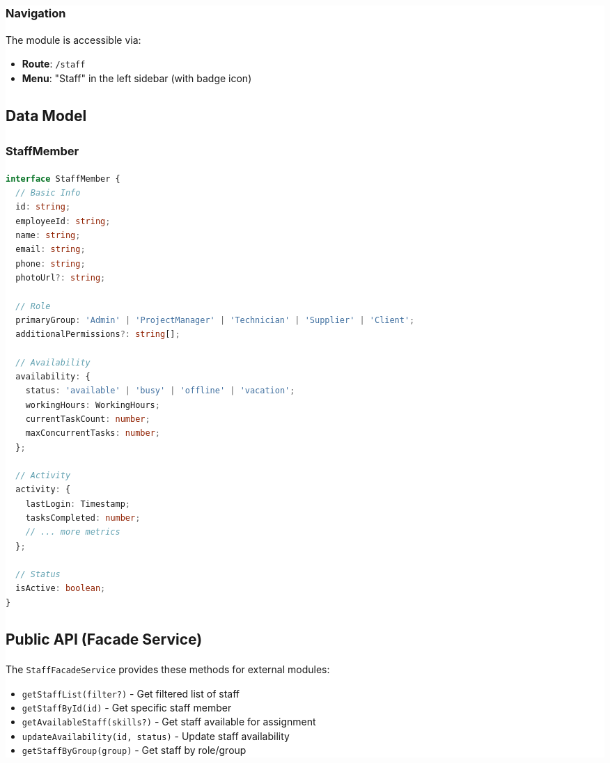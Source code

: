 ### Navigation
The module is accessible via:
- **Route**: `/staff`
- **Menu**: "Staff" in the left sidebar (with badge icon)

## Data Model

### StaffMember
```typescript
interface StaffMember {
  // Basic Info
  id: string;
  employeeId: string;
  name: string;
  email: string;
  phone: string;
  photoUrl?: string;
  
  // Role
  primaryGroup: 'Admin' | 'ProjectManager' | 'Technician' | 'Supplier' | 'Client';
  additionalPermissions?: string[];
  
  // Availability
  availability: {
    status: 'available' | 'busy' | 'offline' | 'vacation';
    workingHours: WorkingHours;
    currentTaskCount: number;
    maxConcurrentTasks: number;
  };
  
  // Activity
  activity: {
    lastLogin: Timestamp;
    tasksCompleted: number;
    // ... more metrics
  };
  
  // Status
  isActive: boolean;
}
```

## Public API (Facade Service)

The `StaffFacadeService` provides these methods for external modules:

- `getStaffList(filter?)` - Get filtered list of staff
- `getStaffById(id)` - Get specific staff member
- `getAvailableStaff(skills?)` - Get staff available for assignment
- `updateAvailability(id, status)` - Update staff availability
- `getStaffByGroup(group)` - Get staff by role/group
